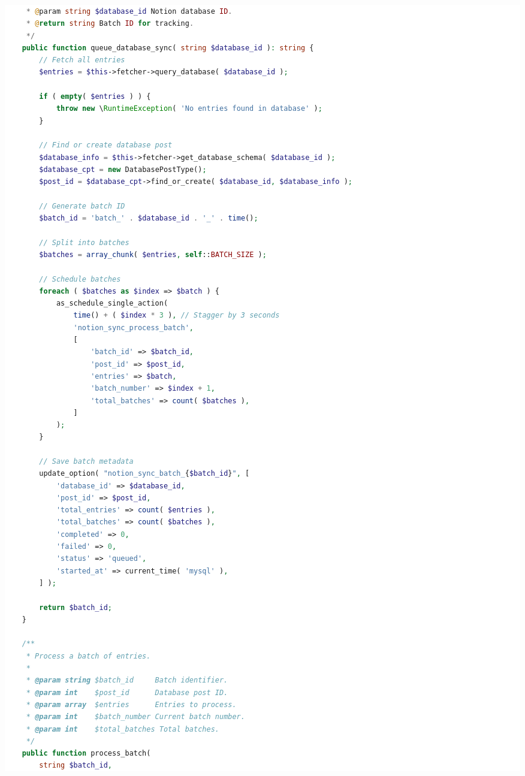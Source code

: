```php
     * @param string $database_id Notion database ID.
     * @return string Batch ID for tracking.
     */
    public function queue_database_sync( string $database_id ): string {
        // Fetch all entries
        $entries = $this->fetcher->query_database( $database_id );

        if ( empty( $entries ) ) {
            throw new \RuntimeException( 'No entries found in database' );
        }

        // Find or create database post
        $database_info = $this->fetcher->get_database_schema( $database_id );
        $database_cpt = new DatabasePostType();
        $post_id = $database_cpt->find_or_create( $database_id, $database_info );

        // Generate batch ID
        $batch_id = 'batch_' . $database_id . '_' . time();

        // Split into batches
        $batches = array_chunk( $entries, self::BATCH_SIZE );

        // Schedule batches
        foreach ( $batches as $index => $batch ) {
            as_schedule_single_action(
                time() + ( $index * 3 ), // Stagger by 3 seconds
                'notion_sync_process_batch',
                [
                    'batch_id' => $batch_id,
                    'post_id' => $post_id,
                    'entries' => $batch,
                    'batch_number' => $index + 1,
                    'total_batches' => count( $batches ),
                ]
            );
        }

        // Save batch metadata
        update_option( "notion_sync_batch_{$batch_id}", [
            'database_id' => $database_id,
            'post_id' => $post_id,
            'total_entries' => count( $entries ),
            'total_batches' => count( $batches ),
            'completed' => 0,
            'failed' => 0,
            'status' => 'queued',
            'started_at' => current_time( 'mysql' ),
        ] );

        return $batch_id;
    }

    /**
     * Process a batch of entries.
     *
     * @param string $batch_id     Batch identifier.
     * @param int    $post_id      Database post ID.
     * @param array  $entries      Entries to process.
     * @param int    $batch_number Current batch number.
     * @param int    $total_batches Total batches.
     */
    public function process_batch(
        string $batch_id,
```